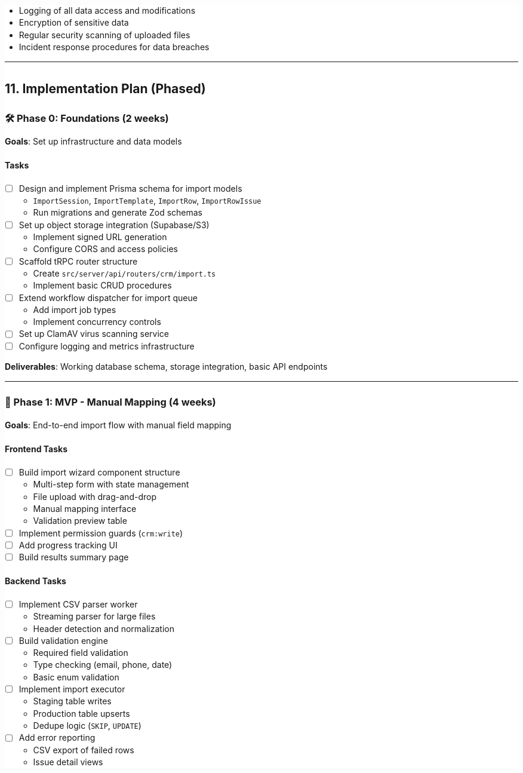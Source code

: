 - Logging of all data access and modifications
- Encryption of sensitive data
- Regular security scanning of uploaded files
- Incident response procedures for data breaches

---

## 11. Implementation Plan (Phased)

### 🛠️ Phase 0: Foundations (2 weeks)

**Goals**: Set up infrastructure and data models

#### Tasks

- [ ] Design and implement Prisma schema for import models
  - `ImportSession`, `ImportTemplate`, `ImportRow`, `ImportRowIssue`
  - Run migrations and generate Zod schemas
- [ ] Set up object storage integration (Supabase/S3)
  - Implement signed URL generation
  - Configure CORS and access policies
- [ ] Scaffold tRPC router structure
  - Create `src/server/api/routers/crm/import.ts`
  - Implement basic CRUD procedures
- [ ] Extend workflow dispatcher for import queue
  - Add import job types
  - Implement concurrency controls
- [ ] Set up ClamAV virus scanning service
- [ ] Configure logging and metrics infrastructure

**Deliverables**: Working database schema, storage integration, basic API endpoints

---

### 🚀 Phase 1: MVP - Manual Mapping (4 weeks)

**Goals**: End-to-end import flow with manual field mapping

#### Frontend Tasks

- [ ] Build import wizard component structure
  - Multi-step form with state management
  - File upload with drag-and-drop
  - Manual mapping interface
  - Validation preview table
- [ ] Implement permission guards (`crm:write`)
- [ ] Add progress tracking UI
- [ ] Build results summary page

#### Backend Tasks

- [ ] Implement CSV parser worker
  - Streaming parser for large files
  - Header detection and normalization
- [ ] Build validation engine
  - Required field validation
  - Type checking (email, phone, date)
  - Basic enum validation
- [ ] Implement import executor
  - Staging table writes
  - Production table upserts
  - Dedupe logic (`SKIP`, `UPDATE`)
- [ ] Add error reporting
  - CSV export of failed rows
  - Issue detail views
